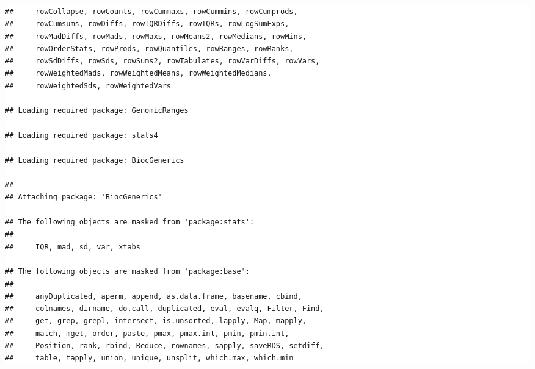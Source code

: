     ##     rowCollapse, rowCounts, rowCummaxs, rowCummins, rowCumprods,
    ##     rowCumsums, rowDiffs, rowIQRDiffs, rowIQRs, rowLogSumExps,
    ##     rowMadDiffs, rowMads, rowMaxs, rowMeans2, rowMedians, rowMins,
    ##     rowOrderStats, rowProds, rowQuantiles, rowRanges, rowRanks,
    ##     rowSdDiffs, rowSds, rowSums2, rowTabulates, rowVarDiffs, rowVars,
    ##     rowWeightedMads, rowWeightedMeans, rowWeightedMedians,
    ##     rowWeightedSds, rowWeightedVars

    ## Loading required package: GenomicRanges

    ## Loading required package: stats4

    ## Loading required package: BiocGenerics

    ## 
    ## Attaching package: 'BiocGenerics'

    ## The following objects are masked from 'package:stats':
    ## 
    ##     IQR, mad, sd, var, xtabs

    ## The following objects are masked from 'package:base':
    ## 
    ##     anyDuplicated, aperm, append, as.data.frame, basename, cbind,
    ##     colnames, dirname, do.call, duplicated, eval, evalq, Filter, Find,
    ##     get, grep, grepl, intersect, is.unsorted, lapply, Map, mapply,
    ##     match, mget, order, paste, pmax, pmax.int, pmin, pmin.int,
    ##     Position, rank, rbind, Reduce, rownames, sapply, saveRDS, setdiff,
    ##     table, tapply, union, unique, unsplit, which.max, which.min
